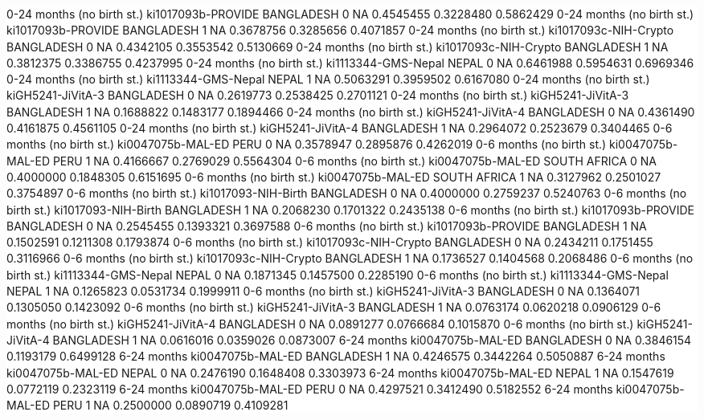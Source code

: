 0-24 months (no birth st.)   ki1017093b-PROVIDE      BANGLADESH     0                    NA                0.4545455   0.3228480   0.5862429
0-24 months (no birth st.)   ki1017093b-PROVIDE      BANGLADESH     1                    NA                0.3678756   0.3285656   0.4071857
0-24 months (no birth st.)   ki1017093c-NIH-Crypto   BANGLADESH     0                    NA                0.4342105   0.3553542   0.5130669
0-24 months (no birth st.)   ki1017093c-NIH-Crypto   BANGLADESH     1                    NA                0.3812375   0.3386755   0.4237995
0-24 months (no birth st.)   ki1113344-GMS-Nepal     NEPAL          0                    NA                0.6461988   0.5954631   0.6969346
0-24 months (no birth st.)   ki1113344-GMS-Nepal     NEPAL          1                    NA                0.5063291   0.3959502   0.6167080
0-24 months (no birth st.)   kiGH5241-JiVitA-3       BANGLADESH     0                    NA                0.2619773   0.2538425   0.2701121
0-24 months (no birth st.)   kiGH5241-JiVitA-3       BANGLADESH     1                    NA                0.1688822   0.1483177   0.1894466
0-24 months (no birth st.)   kiGH5241-JiVitA-4       BANGLADESH     0                    NA                0.4361490   0.4161875   0.4561105
0-24 months (no birth st.)   kiGH5241-JiVitA-4       BANGLADESH     1                    NA                0.2964072   0.2523679   0.3404465
0-6 months (no birth st.)    ki0047075b-MAL-ED       PERU           0                    NA                0.3578947   0.2895876   0.4262019
0-6 months (no birth st.)    ki0047075b-MAL-ED       PERU           1                    NA                0.4166667   0.2769029   0.5564304
0-6 months (no birth st.)    ki0047075b-MAL-ED       SOUTH AFRICA   0                    NA                0.4000000   0.1848305   0.6151695
0-6 months (no birth st.)    ki0047075b-MAL-ED       SOUTH AFRICA   1                    NA                0.3127962   0.2501027   0.3754897
0-6 months (no birth st.)    ki1017093-NIH-Birth     BANGLADESH     0                    NA                0.4000000   0.2759237   0.5240763
0-6 months (no birth st.)    ki1017093-NIH-Birth     BANGLADESH     1                    NA                0.2068230   0.1701322   0.2435138
0-6 months (no birth st.)    ki1017093b-PROVIDE      BANGLADESH     0                    NA                0.2545455   0.1393321   0.3697588
0-6 months (no birth st.)    ki1017093b-PROVIDE      BANGLADESH     1                    NA                0.1502591   0.1211308   0.1793874
0-6 months (no birth st.)    ki1017093c-NIH-Crypto   BANGLADESH     0                    NA                0.2434211   0.1751455   0.3116966
0-6 months (no birth st.)    ki1017093c-NIH-Crypto   BANGLADESH     1                    NA                0.1736527   0.1404568   0.2068486
0-6 months (no birth st.)    ki1113344-GMS-Nepal     NEPAL          0                    NA                0.1871345   0.1457500   0.2285190
0-6 months (no birth st.)    ki1113344-GMS-Nepal     NEPAL          1                    NA                0.1265823   0.0531734   0.1999911
0-6 months (no birth st.)    kiGH5241-JiVitA-3       BANGLADESH     0                    NA                0.1364071   0.1305050   0.1423092
0-6 months (no birth st.)    kiGH5241-JiVitA-3       BANGLADESH     1                    NA                0.0763174   0.0620218   0.0906129
0-6 months (no birth st.)    kiGH5241-JiVitA-4       BANGLADESH     0                    NA                0.0891277   0.0766684   0.1015870
0-6 months (no birth st.)    kiGH5241-JiVitA-4       BANGLADESH     1                    NA                0.0616016   0.0359026   0.0873007
6-24 months                  ki0047075b-MAL-ED       BANGLADESH     0                    NA                0.3846154   0.1193179   0.6499128
6-24 months                  ki0047075b-MAL-ED       BANGLADESH     1                    NA                0.4246575   0.3442264   0.5050887
6-24 months                  ki0047075b-MAL-ED       NEPAL          0                    NA                0.2476190   0.1648408   0.3303973
6-24 months                  ki0047075b-MAL-ED       NEPAL          1                    NA                0.1547619   0.0772119   0.2323119
6-24 months                  ki0047075b-MAL-ED       PERU           0                    NA                0.4297521   0.3412490   0.5182552
6-24 months                  ki0047075b-MAL-ED       PERU           1                    NA                0.2500000   0.0890719   0.4109281